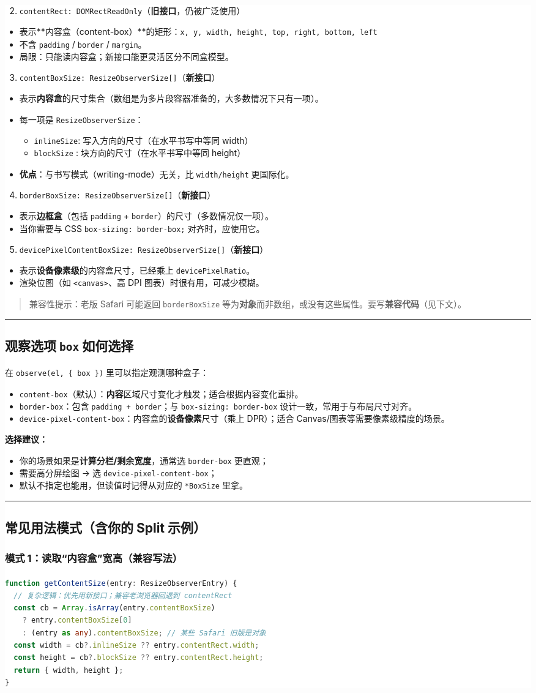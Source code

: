 2. `contentRect: DOMRectReadOnly`（**旧接口**，仍被广泛使用）

- 表示**内容盒（content-box）**的矩形：`x, y, width, height, top, right, bottom, left`
- 不含 `padding` / `border` / `margin`。
- 局限：只能读内容盒；新接口能更灵活区分不同盒模型。

3. `contentBoxSize: ResizeObserverSize[]`（**新接口**）

- 表示**内容盒**的尺寸集合（数组是为多片段容器准备的，大多数情况下只有一项）。
- 每一项是 `ResizeObserverSize`：

  - `inlineSize`: 写入方向的尺寸（在水平书写中等同 width）
  - `blockSize` : 块方向的尺寸（在水平书写中等同 height）

- **优点**：与书写模式（writing-mode）无关，比 `width/height` 更国际化。

4. `borderBoxSize: ResizeObserverSize[]`（**新接口**）

- 表示**边框盒**（包括 `padding` + `border`）的尺寸（多数情况仅一项）。
- 当你需要与 CSS `box-sizing: border-box;` 对齐时，应使用它。

5. `devicePixelContentBoxSize: ResizeObserverSize[]`（**新接口**）

- 表示**设备像素级**的内容盒尺寸，已经乘上 `devicePixelRatio`。
- 渲染位图（如 `<canvas>`、高 DPI 图表）时很有用，可减少模糊。

> 兼容性提示：老版 Safari 可能返回 `borderBoxSize` 等为**对象**而非数组，或没有这些属性。要写**兼容代码**（见下文）。

---

## 观察选项 `box` 如何选择

在 `observe(el, { box })` 里可以指定观测哪种盒子：

- `content-box`（默认）：**内容**区域尺寸变化才触发；适合根据内容变化重排。
- `border-box`：包含 `padding + border`；与 `box-sizing: border-box` 设计一致，常用于与布局尺寸对齐。
- `device-pixel-content-box`：内容盒的**设备像素**尺寸（乘上 DPR）；适合 Canvas/图表等需要像素级精度的场景。

**选择建议：**

- 你的场景如果是**计算分栏/剩余宽度**，通常选 `border-box` 更直观；
- 需要高分屏绘图 → 选 `device-pixel-content-box`；
- 默认不指定也能用，但读值时记得从对应的 `*BoxSize` 里拿。

---

## 常见用法模式（含你的 Split 示例）

### 模式 1：读取“内容盒”宽高（兼容写法）

```ts
function getContentSize(entry: ResizeObserverEntry) {
  // 复杂逻辑：优先用新接口；兼容老浏览器回退到 contentRect
  const cb = Array.isArray(entry.contentBoxSize)
    ? entry.contentBoxSize[0]
    : (entry as any).contentBoxSize; // 某些 Safari 旧版是对象
  const width = cb?.inlineSize ?? entry.contentRect.width;
  const height = cb?.blockSize ?? entry.contentRect.height;
  return { width, height };
}
```
